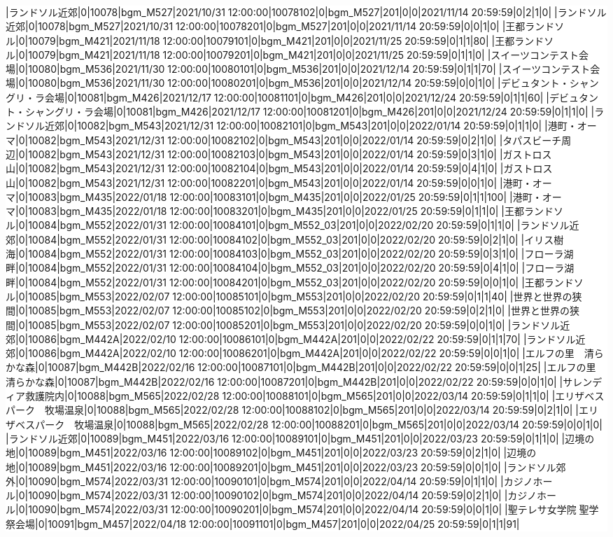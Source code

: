 |ランドソル近郊|0|10078|bgm_M527|2021/10/31 12:00:00|10078102|0|bgm_M527|201|0|0|2021/11/14 20:59:59|0|2|1|0|
|ランドソル近郊|0|10078|bgm_M527|2021/10/31 12:00:00|10078201|0|bgm_M527|201|0|0|2021/11/14 20:59:59|0|0|1|0|
|王都ランドソル|0|10079|bgm_M421|2021/11/18 12:00:00|10079101|0|bgm_M421|201|0|0|2021/11/25 20:59:59|0|1|1|80|
|王都ランドソル|0|10079|bgm_M421|2021/11/18 12:00:00|10079201|0|bgm_M421|201|0|0|2021/11/25 20:59:59|0|1|1|0|
|スイーツコンテスト会場|0|10080|bgm_M536|2021/11/30 12:00:00|10080101|0|bgm_M536|201|0|0|2021/12/14 20:59:59|0|1|1|70|
|スイーツコンテスト会場|0|10080|bgm_M536|2021/11/30 12:00:00|10080201|0|bgm_M536|201|0|0|2021/12/14 20:59:59|0|0|1|0|
|デビュタント・シャングリ・ラ会場|0|10081|bgm_M426|2021/12/17 12:00:00|10081101|0|bgm_M426|201|0|0|2021/12/24 20:59:59|0|1|1|60|
|デビュタント・シャングリ・ラ会場|0|10081|bgm_M426|2021/12/17 12:00:00|10081201|0|bgm_M426|201|0|0|2021/12/24 20:59:59|0|1|1|0|
|ランドソル近郊|0|10082|bgm_M543|2021/12/31 12:00:00|10082101|0|bgm_M543|201|0|0|2022/01/14 20:59:59|0|1|1|0|
|港町・オーマ|0|10082|bgm_M543|2021/12/31 12:00:00|10082102|0|bgm_M543|201|0|0|2022/01/14 20:59:59|0|2|1|0|
|タパスビーチ周辺|0|10082|bgm_M543|2021/12/31 12:00:00|10082103|0|bgm_M543|201|0|0|2022/01/14 20:59:59|0|3|1|0|
|ガストロス山|0|10082|bgm_M543|2021/12/31 12:00:00|10082104|0|bgm_M543|201|0|0|2022/01/14 20:59:59|0|4|1|0|
|ガストロス山|0|10082|bgm_M543|2021/12/31 12:00:00|10082201|0|bgm_M543|201|0|0|2022/01/14 20:59:59|0|0|1|0|
|港町・オーマ|0|10083|bgm_M435|2022/01/18 12:00:00|10083101|0|bgm_M435|201|0|0|2022/01/25 20:59:59|0|1|1|100|
|港町・オーマ|0|10083|bgm_M435|2022/01/18 12:00:00|10083201|0|bgm_M435|201|0|0|2022/01/25 20:59:59|0|1|1|0|
|王都ランドソル|0|10084|bgm_M552|2022/01/31 12:00:00|10084101|0|bgm_M552_03|201|0|0|2022/02/20 20:59:59|0|1|1|0|
|ランドソル近郊|0|10084|bgm_M552|2022/01/31 12:00:00|10084102|0|bgm_M552_03|201|0|0|2022/02/20 20:59:59|0|2|1|0|
|イリス樹海|0|10084|bgm_M552|2022/01/31 12:00:00|10084103|0|bgm_M552_03|201|0|0|2022/02/20 20:59:59|0|3|1|0|
|フローラ湖畔|0|10084|bgm_M552|2022/01/31 12:00:00|10084104|0|bgm_M552_03|201|0|0|2022/02/20 20:59:59|0|4|1|0|
|フローラ湖畔|0|10084|bgm_M552|2022/01/31 12:00:00|10084201|0|bgm_M552_03|201|0|0|2022/02/20 20:59:59|0|0|1|0|
|王都ランドソル|0|10085|bgm_M553|2022/02/07 12:00:00|10085101|0|bgm_M553|201|0|0|2022/02/20 20:59:59|0|1|1|40|
|世界と世界の狭間|0|10085|bgm_M553|2022/02/07 12:00:00|10085102|0|bgm_M553|201|0|0|2022/02/20 20:59:59|0|2|1|0|
|世界と世界の狭間|0|10085|bgm_M553|2022/02/07 12:00:00|10085201|0|bgm_M553|201|0|0|2022/02/20 20:59:59|0|0|1|0|
|ランドソル近郊|0|10086|bgm_M442A|2022/02/10 12:00:00|10086101|0|bgm_M442A|201|0|0|2022/02/22 20:59:59|0|1|1|70|
|ランドソル近郊|0|10086|bgm_M442A|2022/02/10 12:00:00|10086201|0|bgm_M442A|201|0|0|2022/02/22 20:59:59|0|0|1|0|
|エルフの里　清らかな森|0|10087|bgm_M442B|2022/02/16 12:00:00|10087101|0|bgm_M442B|201|0|0|2022/02/22 20:59:59|0|0|1|25|
|エルフの里　清らかな森|0|10087|bgm_M442B|2022/02/16 12:00:00|10087201|0|bgm_M442B|201|0|0|2022/02/22 20:59:59|0|0|1|0|
|サレンディア救護院内|0|10088|bgm_M565|2022/02/28 12:00:00|10088101|0|bgm_M565|201|0|0|2022/03/14 20:59:59|0|1|1|0|
|エリザベスパーク　牧場温泉|0|10088|bgm_M565|2022/02/28 12:00:00|10088102|0|bgm_M565|201|0|0|2022/03/14 20:59:59|0|2|1|0|
|エリザベスパーク　牧場温泉|0|10088|bgm_M565|2022/02/28 12:00:00|10088201|0|bgm_M565|201|0|0|2022/03/14 20:59:59|0|0|1|0|
|ランドソル近郊|0|10089|bgm_M451|2022/03/16 12:00:00|10089101|0|bgm_M451|201|0|0|2022/03/23 20:59:59|0|1|1|0|
|辺境の地|0|10089|bgm_M451|2022/03/16 12:00:00|10089102|0|bgm_M451|201|0|0|2022/03/23 20:59:59|0|2|1|0|
|辺境の地|0|10089|bgm_M451|2022/03/16 12:00:00|10089201|0|bgm_M451|201|0|0|2022/03/23 20:59:59|0|0|1|0|
|ランドソル郊外|0|10090|bgm_M574|2022/03/31 12:00:00|10090101|0|bgm_M574|201|0|0|2022/04/14 20:59:59|0|1|1|0|
|カジノホール|0|10090|bgm_M574|2022/03/31 12:00:00|10090102|0|bgm_M574|201|0|0|2022/04/14 20:59:59|0|2|1|0|
|カジノホール|0|10090|bgm_M574|2022/03/31 12:00:00|10090201|0|bgm_M574|201|0|0|2022/04/14 20:59:59|0|0|1|0|
|聖テレサ女学院 聖学祭会場|0|10091|bgm_M457|2022/04/18 12:00:00|10091101|0|bgm_M457|201|0|0|2022/04/25 20:59:59|0|1|1|91|